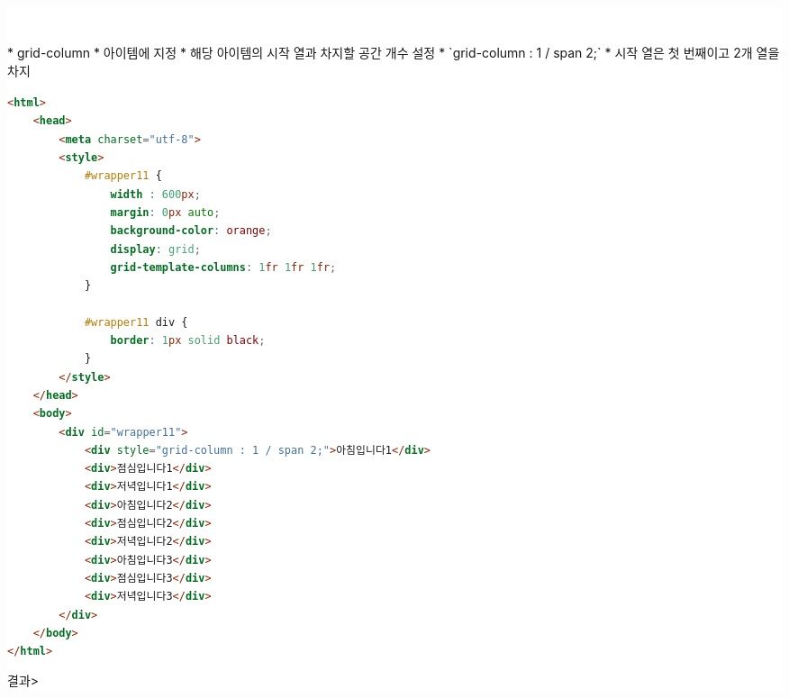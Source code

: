 <br>
<br>
* grid-column
  * 아이템에 지정
  * 해당 아이템의 시작 열과 차지할 공간 개수 설정
  * `grid-column : 1 / span 2;`
    * 시작 열은 첫 번째이고 2개 열을 차지

```html
<html>
    <head>
        <meta charset="utf-8">
        <style>
            #wrapper11 {
                width : 600px;
                margin: 0px auto;
                background-color: orange;
                display: grid;
                grid-template-columns: 1fr 1fr 1fr;
            }

            #wrapper11 div {
                border: 1px solid black;
            }
        </style>
    </head>
    <body>
        <div id="wrapper11">
            <div style="grid-column : 1 / span 2;">아침입니다1</div>
            <div>점심입니다1</div>
            <div>저녁입니다1</div>
            <div>아침입니다2</div>
            <div>점심입니다2</div>
            <div>저녁입니다2</div>
            <div>아침입니다3</div>
            <div>점심입니다3</div>
            <div>저녁입니다3</div>
        </div>
    </body>
</html>
```

결과>
<html>
    <head>
        <meta charset="utf-8">
        <style>
            #wrapper11 {
                width : 600px;
                margin: 0px auto;
                background-color: orange;
                display: grid;
                grid-template-columns: 1fr 1fr 1fr;
            }
